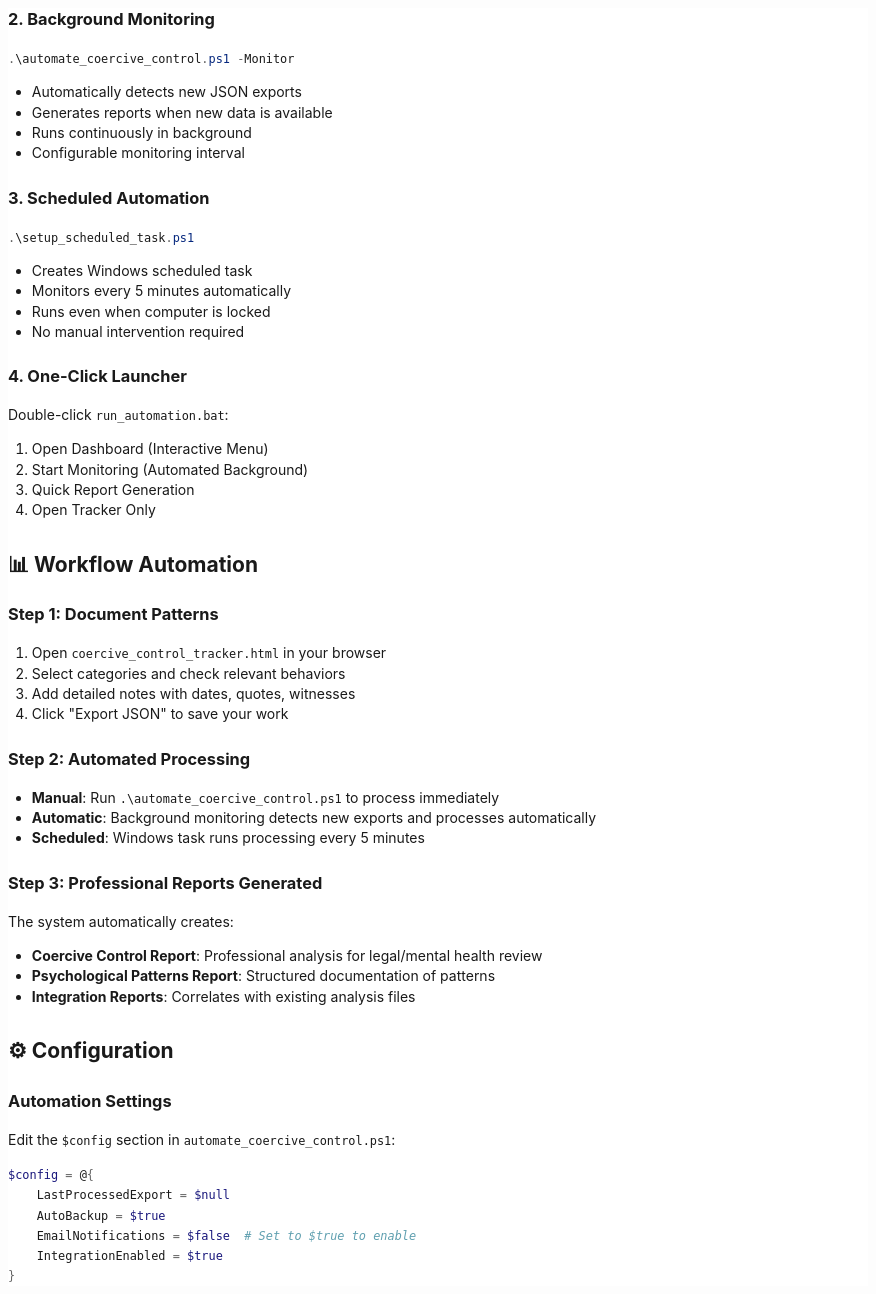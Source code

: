 ### 2. **Background Monitoring**
```powershell
.\automate_coercive_control.ps1 -Monitor
```
- Automatically detects new JSON exports
- Generates reports when new data is available
- Runs continuously in background
- Configurable monitoring interval

### 3. **Scheduled Automation**
```powershell
.\setup_scheduled_task.ps1
```
- Creates Windows scheduled task
- Monitors every 5 minutes automatically
- Runs even when computer is locked
- No manual intervention required

### 4. **One-Click Launcher**
Double-click `run_automation.bat`:
1. Open Dashboard (Interactive Menu)
2. Start Monitoring (Automated Background)
3. Quick Report Generation
4. Open Tracker Only

## 📊 Workflow Automation

### Step 1: Document Patterns
1. Open `coercive_control_tracker.html` in your browser
2. Select categories and check relevant behaviors
3. Add detailed notes with dates, quotes, witnesses
4. Click "Export JSON" to save your work

### Step 2: Automated Processing
- **Manual**: Run `.\automate_coercive_control.ps1` to process immediately
- **Automatic**: Background monitoring detects new exports and processes automatically
- **Scheduled**: Windows task runs processing every 5 minutes

### Step 3: Professional Reports Generated
The system automatically creates:
- **Coercive Control Report**: Professional analysis for legal/mental health review
- **Psychological Patterns Report**: Structured documentation of patterns
- **Integration Reports**: Correlates with existing analysis files

## ⚙️ Configuration

### Automation Settings
Edit the `$config` section in `automate_coercive_control.ps1`:
```powershell
$config = @{
    LastProcessedExport = $null
    AutoBackup = $true
    EmailNotifications = $false  # Set to $true to enable
    IntegrationEnabled = $true
}
```
